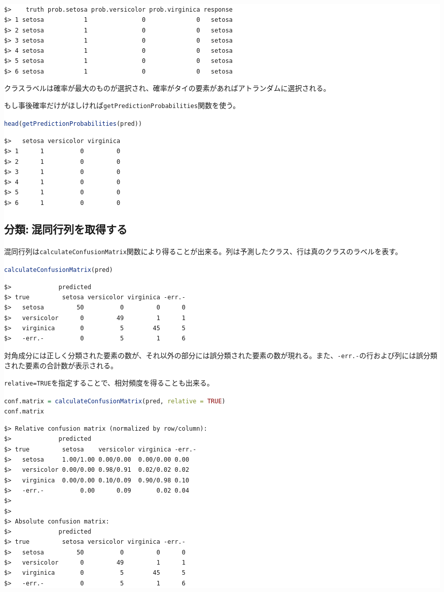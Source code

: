     $>    truth prob.setosa prob.versicolor prob.virginica response
    $> 1 setosa           1               0              0   setosa
    $> 2 setosa           1               0              0   setosa
    $> 3 setosa           1               0              0   setosa
    $> 4 setosa           1               0              0   setosa
    $> 5 setosa           1               0              0   setosa
    $> 6 setosa           1               0              0   setosa

クラスラベルは確率が最大のものが選択され、確率がタイの要素があればアトランダムに選択される。

もし事後確率だけがほしければ`getPredictionProbabilities`関数を使う。

``` r
head(getPredictionProbabilities(pred))
```

    $>   setosa versicolor virginica
    $> 1      1          0         0
    $> 2      1          0         0
    $> 3      1          0         0
    $> 4      1          0         0
    $> 5      1          0         0
    $> 6      1          0         0

分類: 混同行列を取得する
------------------------

混同行列は`calculateConfusionMatrix`関数により得ることが出来る。列は予測したクラス、行は真のクラスのラベルを表す。

``` r
calculateConfusionMatrix(pred)
```

    $>             predicted
    $> true         setosa versicolor virginica -err.-
    $>   setosa         50          0         0      0
    $>   versicolor      0         49         1      1
    $>   virginica       0          5        45      5
    $>   -err.-          0          5         1      6

対角成分には正しく分類された要素の数が、それ以外の部分には誤分類された要素の数が現れる。また、`-err.-`の行および列には誤分類された要素の合計数が表示される。

`relative=TRUE`を指定することで、相対頻度を得ることも出来る。

``` r
conf.matrix = calculateConfusionMatrix(pred, relative = TRUE)
conf.matrix
```

    $> Relative confusion matrix (normalized by row/column):
    $>             predicted
    $> true         setosa    versicolor virginica -err.-   
    $>   setosa     1.00/1.00 0.00/0.00  0.00/0.00 0.00     
    $>   versicolor 0.00/0.00 0.98/0.91  0.02/0.02 0.02     
    $>   virginica  0.00/0.00 0.10/0.09  0.90/0.98 0.10     
    $>   -err.-          0.00      0.09       0.02 0.04     
    $> 
    $> 
    $> Absolute confusion matrix:
    $>             predicted
    $> true         setosa versicolor virginica -err.-
    $>   setosa         50          0         0      0
    $>   versicolor      0         49         1      1
    $>   virginica       0          5        45      5
    $>   -err.-          0          5         1      6
